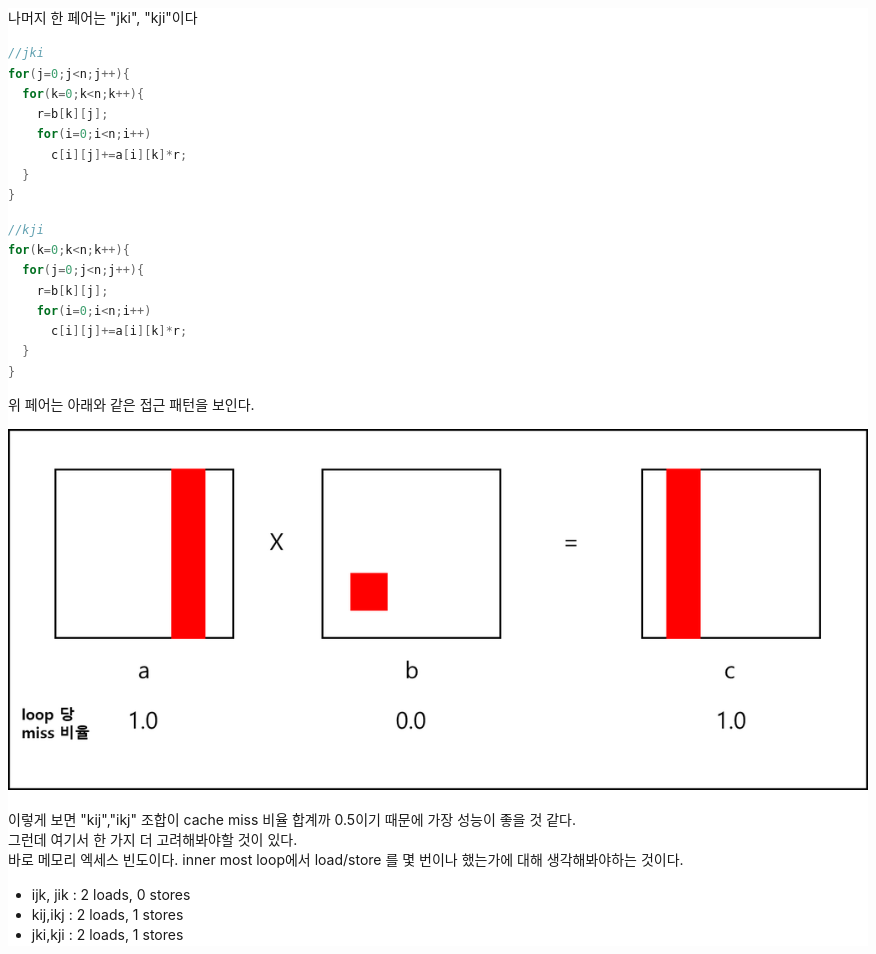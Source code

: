 
나머지 한 페어는 "jki", "kji"이다

```c
//jki
for(j=0;j<n;j++){
  for(k=0;k<n;k++){
    r=b[k][j];
    for(i=0;i<n;i++)
      c[i][j]+=a[i][k]*r;
  }
}
```

```c
//kji
for(k=0;k<n;k++){
  for(j=0;j<n;j++){
    r=b[k][j];
    for(i=0;i<n;i++)
      c[i][j]+=a[i][k]*r;
  }
}
```

위 페어는 아래와 같은 접근 패턴을 보인다.

![img_1.png](/assets/blog/cs/cpu_structure/optimization/img_6.png)

이렇게 보면 "kij","ikj" 조합이 cache miss 비율 합계까 0.5이기 때문에 가장 성능이 좋을 것 같다.   
그런데 여기서 한 가지 더 고려해봐야할 것이 있다.   
바로 메모리 엑세스 빈도이다. 
inner most loop에서 load/store 를 몇 번이나 했는가에 대해 생각해봐야하는 것이다.

- ijk, jik : 2 loads, 0 stores
- kij,ikj : 2 loads, 1 stores
- jki,kji : 2 loads, 1 stores
